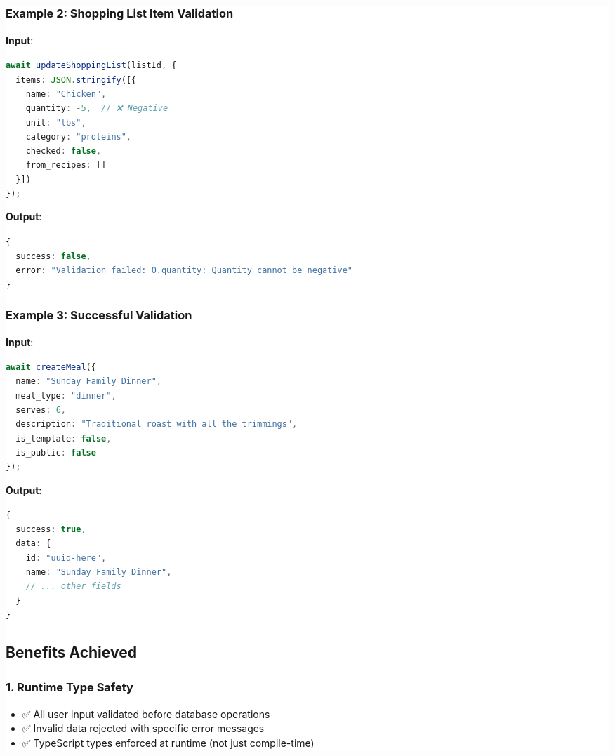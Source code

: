 ### Example 2: Shopping List Item Validation

**Input**:
```typescript
await updateShoppingList(listId, {
  items: JSON.stringify([{
    name: "Chicken",
    quantity: -5,  // ❌ Negative
    unit: "lbs",
    category: "proteins",
    checked: false,
    from_recipes: []
  }])
});
```

**Output**:
```typescript
{
  success: false,
  error: "Validation failed: 0.quantity: Quantity cannot be negative"
}
```

### Example 3: Successful Validation

**Input**:
```typescript
await createMeal({
  name: "Sunday Family Dinner",
  meal_type: "dinner",
  serves: 6,
  description: "Traditional roast with all the trimmings",
  is_template: false,
  is_public: false
});
```

**Output**:
```typescript
{
  success: true,
  data: {
    id: "uuid-here",
    name: "Sunday Family Dinner",
    // ... other fields
  }
}
```

## Benefits Achieved

### 1. Runtime Type Safety
- ✅ All user input validated before database operations
- ✅ Invalid data rejected with specific error messages
- ✅ TypeScript types enforced at runtime (not just compile-time)
